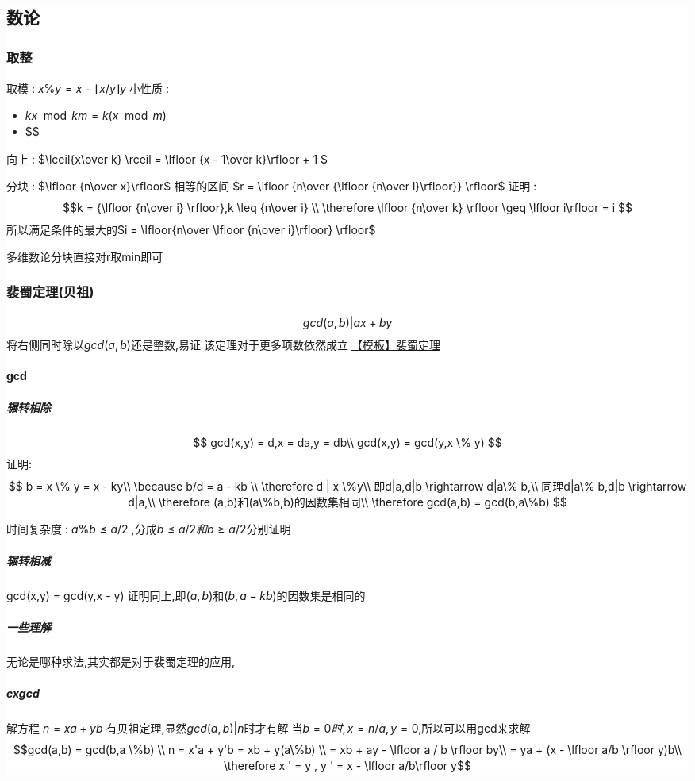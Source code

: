 ## 数论
### 取整
取模 : $x \% y = x - \lfloor x / y \rfloor y$
小性质 :
- $kx \mod km = k (x \mod m)$
- $$

向上 : $\lceil{x\over k} \rceil = \lfloor {x - 1\over k}\rfloor + 1 $

分块 : $\lfloor {n\over x}\rfloor$ 相等的区间 $r = \lfloor {n\over {\lfloor {n\over l}\rfloor}} \rfloor$
证明 : $$k = {\lfloor {n\over i} \rfloor},k \leq {n\over i} \\ \therefore \lfloor {n\over k} \rfloor \geq \lfloor i\rfloor = i $$
所以满足条件的最大的$i = \lfloor{n\over \lfloor {n\over i}\rfloor} \rfloor$

多维数论分块直接对r取min即可

### 裴蜀定理(贝祖)
$$gcd(a,b) | ax + by$$
将右侧同时除以$gcd(a,b)$还是整数,易证
该定理对于更多项数依然成立
[【模板】裴蜀定理](https://www.luogu.com.cn/problem/P4549)

#### gcd
##### 辗转相除
$$
gcd(x,y) = d,x = da,y = db\\
gcd(x,y) = gcd(y,x \% y)
$$
证明:
$$
b = x \% y = x - ky\\
\because b/d = a - kb \\
\therefore d | x \%y\\
即d|a,d|b \rightarrow d|a\% b,\\
同理d|a\% b,d|b \rightarrow d|a,\\
\therefore (a,b)和(a\%b,b)的因数集相同\\
\therefore gcd(a,b) = gcd(b,a\%b)
$$

时间复杂度 : $a\% b \le a/2$ ,分成$b\le a/2 和 b\ge a/2$分别证明
##### 辗转相减
gcd(x,y) = gcd(y,x - y)
证明同上,即$(a,b)$和$(b,a - kb)$的因数集是相同的

##### 一些理解
无论是哪种求法,其实都是对于裴蜀定理的应用,

##### exgcd
解方程 $n = x a + y b$
有贝祖定理,显然$gcd(a,b) | n$时才有解
当$b = 0时,x = n / a , y = 0$,所以可以用gcd来求解
$$gcd(a,b) = gcd(b,a \%b) \\
n = x'a + y'b = xb + y(a\%b) \\
= xb + ay - \lfloor a / b \rfloor by\\
= ya + (x - \lfloor a/b \rfloor y)b\\
\therefore x ' = y , y ' = x - \lfloor a/b\rfloor y$$
